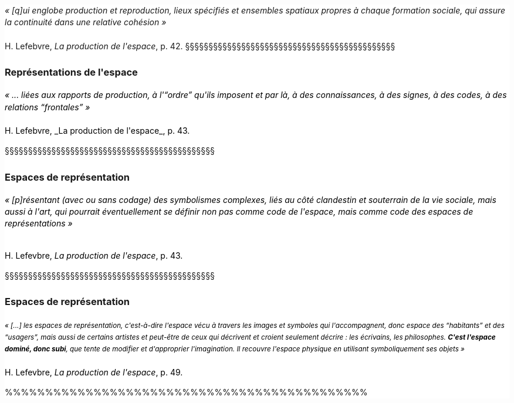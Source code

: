 <i> « [q]ui englobe production et reproduction, lieux spécifiés et ensembles spatiaux propres à chaque formation sociale, qui assure la continuité dans une relative cohésion » </i>
<br>
<br>
H. Lefebvre, _La production de l'espace_, p. 42.
</font>
§§§§§§§§§§§§§§§§§§§§§§§§§§§§§§§§§§§§§§§§§§§§§



### Représentations de l'espace

<font style='color:#000000'>
<i>« ... liées aux rapports de production, à l'“ordre” qu'ils imposent et par là, à des connaissances, à des signes, à des codes, à des relations “frontales” »</i>
<br>
<br>
H. Lefebvre, _La production de l'espace_, p. 43.
</font>

§§§§§§§§§§§§§§§§§§§§§§§§§§§§§§§§§§§§§§§§§§§§§



### Espaces de représentation

<font style='color:#000000'>
<i> « [p]résentant (avec ou sans codage) des symbolismes complexes, liés au côté clandestin et souterrain de la vie sociale, mais aussi à l'art, qui pourrait éventuellement se définir non pas comme code de l'espace, mais comme code des espaces de représentations » </i>
<br>
<br>

</font>

<font style='color:#000000'>H. Lefevbre, _La production de l'espace_, p. 43.</font>


§§§§§§§§§§§§§§§§§§§§§§§§§§§§§§§§§§§§§§§§§§§§§



### Espaces de représentation

<small><font style='color:#000000'>
<i> « [...] _les espaces de représentation_, c'est-à-dire l'espace vécu à travers les images et symboles qui l'accompagnent, donc espace des “habitants” et des “usagers”, mais aussi de certains artistes et peut-être de ceux qui _décrivent_ et croient seulement décrire : les écrivains, les philosophes. __C'est l'espace dominé, donc subi__, que tente de modifier et d'approprier l'imagination. Il recouvre l'espace physique en utilisant symboliquement ses objets »</i>
</small>
<br>
<br>
H. Lefevbre, _La production de l'espace_, p. 49.</font>

%%%%%%%%%%%%%%%%%%%%%%%%%%%%%%%%%%%%%%%%%%%%%

